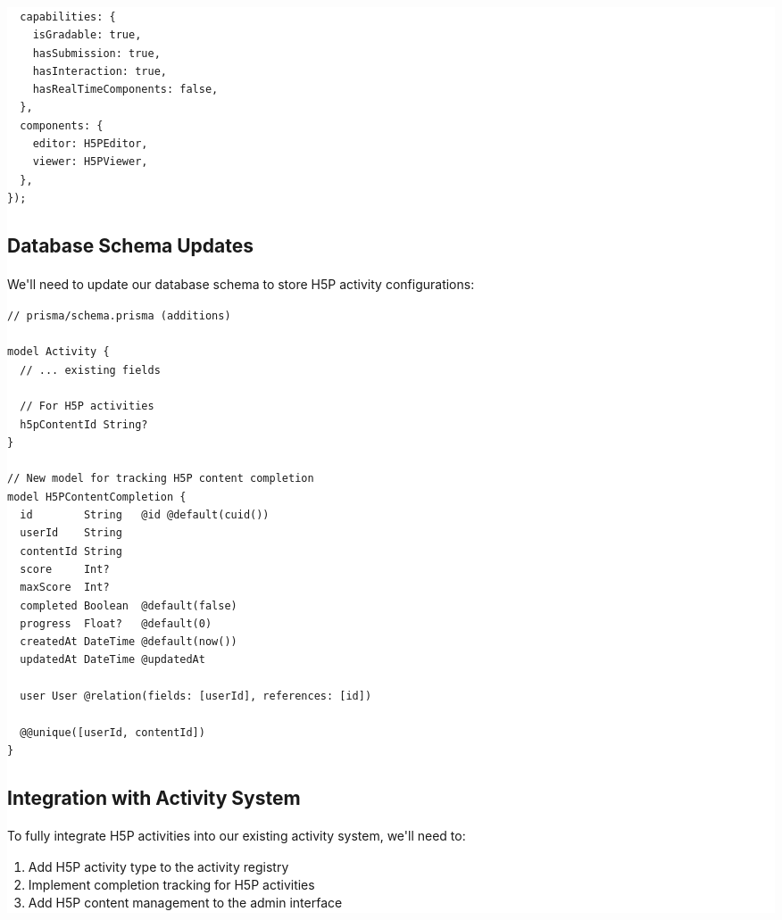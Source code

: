 ```tsx
  capabilities: {
    isGradable: true,
    hasSubmission: true,
    hasInteraction: true,
    hasRealTimeComponents: false,
  },
  components: {
    editor: H5PEditor,
    viewer: H5PViewer,
  },
});
```

## Database Schema Updates

We'll need to update our database schema to store H5P activity configurations:

```prisma
// prisma/schema.prisma (additions)

model Activity {
  // ... existing fields
  
  // For H5P activities
  h5pContentId String?
}

// New model for tracking H5P content completion
model H5PContentCompletion {
  id        String   @id @default(cuid())
  userId    String
  contentId String
  score     Int?
  maxScore  Int?
  completed Boolean  @default(false)
  progress  Float?   @default(0)
  createdAt DateTime @default(now())
  updatedAt DateTime @updatedAt

  user User @relation(fields: [userId], references: [id])

  @@unique([userId, contentId])
}
```

## Integration with Activity System

To fully integrate H5P activities into our existing activity system, we'll need to:

1. Add H5P activity type to the activity registry
2. Implement completion tracking for H5P activities
3. Add H5P content management to the admin interface
